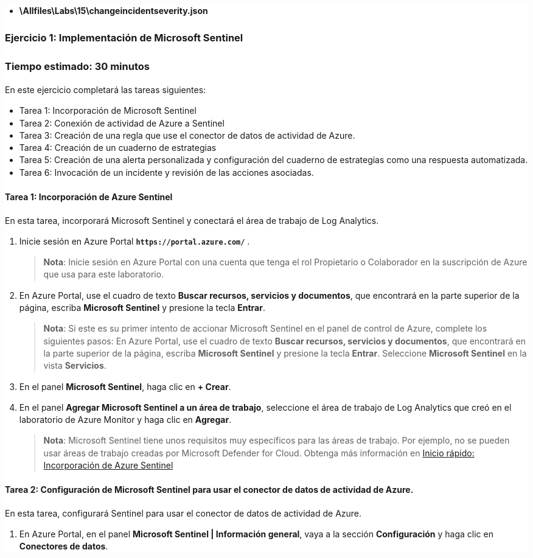 - **\\Allfiles\\Labs\\15\\changeincidentseverity.json**

### <a name="exercise-1-implement-microsoft-sentinel"></a>Ejercicio 1: Implementación de Microsoft Sentinel

### <a name="estimated-timing-30-minutes"></a>Tiempo estimado: 30 minutos

En este ejercicio completará las tareas siguientes:

- Tarea 1: Incorporación de Microsoft Sentinel
- Tarea 2: Conexión de actividad de Azure a Sentinel
- Tarea 3: Creación de una regla que use el conector de datos de actividad de Azure. 
- Tarea 4: Creación de un cuaderno de estrategias
- Tarea 5: Creación de una alerta personalizada y configuración del cuaderno de estrategias como una respuesta automatizada.
- Tarea 6: Invocación de un incidente y revisión de las acciones asociadas.

#### <a name="task-1-on-board-azure-sentinel"></a>Tarea 1: Incorporación de Azure Sentinel

En esta tarea, incorporará Microsoft Sentinel y conectará el área de trabajo de Log Analytics. 

1. Inicie sesión en Azure Portal **`https://portal.azure.com/`** .

    >**Nota**: Inicie sesión en Azure Portal con una cuenta que tenga el rol Propietario o Colaborador en la suscripción de Azure que usa para este laboratorio.

2. En Azure Portal, use el cuadro de texto **Buscar recursos, servicios y documentos**, que encontrará en la parte superior de la página, escriba **Microsoft Sentinel** y presione la tecla **Entrar**.

    >**Nota**: Si este es su primer intento de accionar Microsoft Sentinel en el panel de control de Azure, complete los siguientes pasos: En Azure Portal, use el cuadro de texto **Buscar recursos, servicios y documentos**, que encontrará en la parte superior de la página, escriba **Microsoft Sentinel** y presione la tecla **Entrar**. Seleccione **Microsoft Sentinel** en la vista **Servicios**.
  
3. En el panel **Microsoft Sentinel**, haga clic en **+ Crear**.

4. En el panel **Agregar Microsoft Sentinel a un área de trabajo**, seleccione el área de trabajo de Log Analytics que creó en el laboratorio de Azure Monitor y haga clic en **Agregar**.

    >**Nota**: Microsoft Sentinel tiene unos requisitos muy específicos para las áreas de trabajo. Por ejemplo, no se pueden usar áreas de trabajo creadas por Microsoft Defender for Cloud. Obtenga más información en [Inicio rápido: Incorporación de Azure Sentinel](https://docs.microsoft.com/en-us/azure/sentinel/quickstart-onboard)
    
#### <a name="task-2-configure-microsoft-sentinel-to-use-the-azure-activity-data-connector"></a>Tarea 2: Configuración de Microsoft Sentinel para usar el conector de datos de actividad de Azure. 

En esta tarea, configurará Sentinel para usar el conector de datos de actividad de Azure.  

1. En Azure Portal, en el panel **Microsoft Sentinel \| Información general**, vaya a la sección **Configuración** y haga clic en **Conectores de datos**. 

